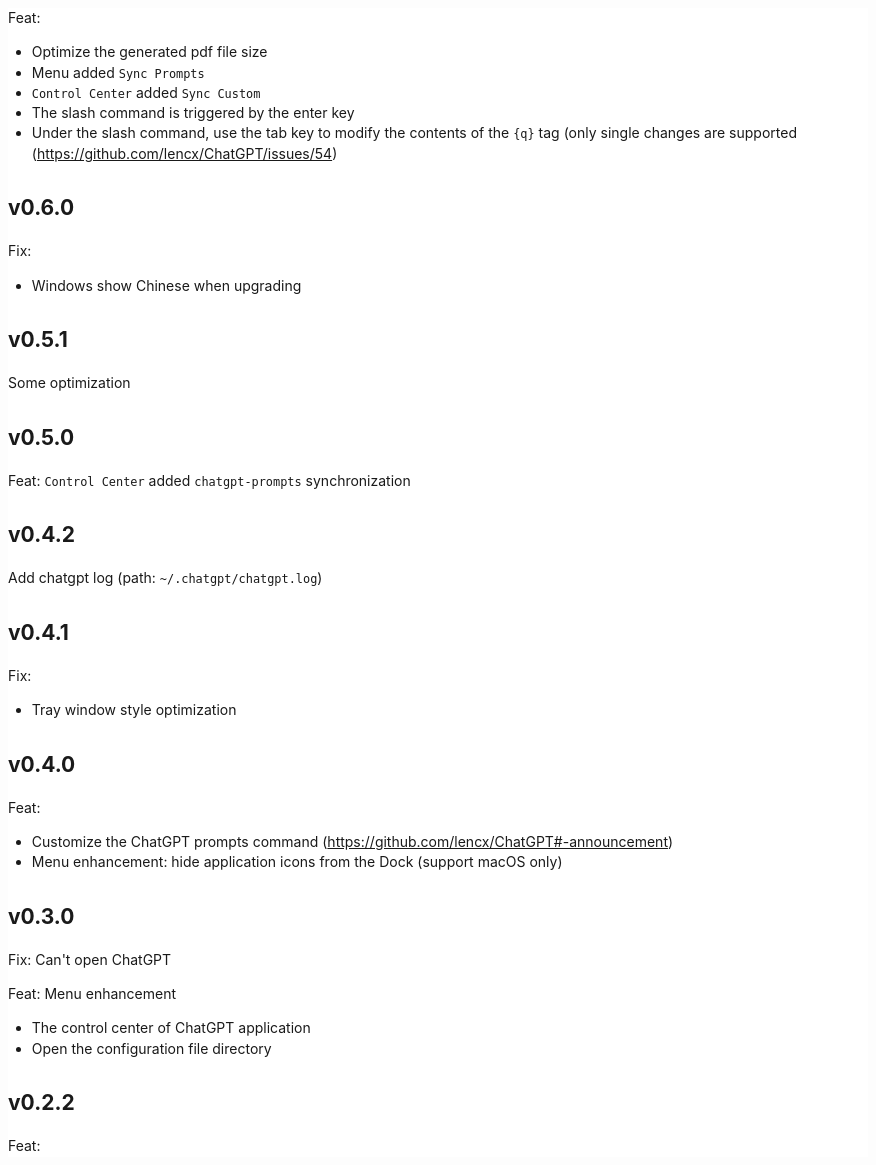 Feat:

- Optimize the generated pdf file size
- Menu added `Sync Prompts`
- `Control Center` added `Sync Custom`
- The slash command is triggered by the enter key
- Under the slash command, use the tab key to modify the contents of the `{q}` tag (only single changes are supported (https://github.com/lencx/ChatGPT/issues/54)

## v0.6.0

Fix:

- Windows show Chinese when upgrading

## v0.5.1

Some optimization

## v0.5.0

Feat: `Control Center` added `chatgpt-prompts` synchronization

## v0.4.2

Add chatgpt log (path: `~/.chatgpt/chatgpt.log`)

## v0.4.1

Fix:

- Tray window style optimization

## v0.4.0

Feat:

- Customize the ChatGPT prompts command (https://github.com/lencx/ChatGPT#-announcement)
- Menu enhancement: hide application icons from the Dock (support macOS only)

## v0.3.0

Fix: Can't open ChatGPT

Feat: Menu enhancement

- The control center of ChatGPT application
- Open the configuration file directory

## v0.2.2

Feat:
